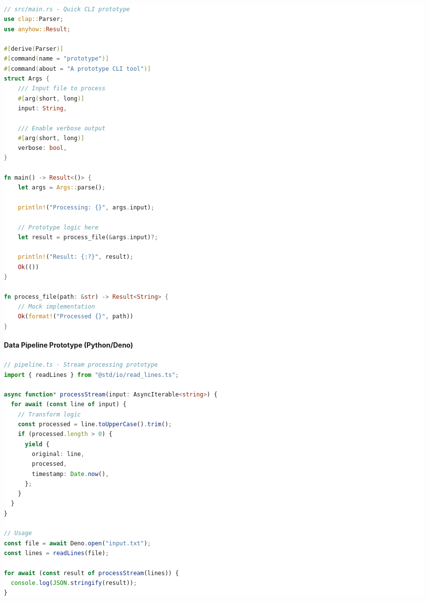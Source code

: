 ```rust
// src/main.rs - Quick CLI prototype
use clap::Parser;
use anyhow::Result;

#[derive(Parser)]
#[command(name = "prototype")]
#[command(about = "A prototype CLI tool")]
struct Args {
    /// Input file to process
    #[arg(short, long)]
    input: String,
    
    /// Enable verbose output
    #[arg(short, long)]
    verbose: bool,
}

fn main() -> Result<()> {
    let args = Args::parse();
    
    println!("Processing: {}", args.input);
    
    // Prototype logic here
    let result = process_file(&args.input)?;
    
    println!("Result: {:?}", result);
    Ok(())
}

fn process_file(path: &str) -> Result<String> {
    // Mock implementation
    Ok(format!("Processed {}", path))
}
```

#### Data Pipeline Prototype (Python/Deno)

```typescript
// pipeline.ts - Stream processing prototype
import { readLines } from "@std/io/read_lines.ts";

async function* processStream(input: AsyncIterable<string>) {
  for await (const line of input) {
    // Transform logic
    const processed = line.toUpperCase().trim();
    if (processed.length > 0) {
      yield {
        original: line,
        processed,
        timestamp: Date.now(),
      };
    }
  }
}

// Usage
const file = await Deno.open("input.txt");
const lines = readLines(file);

for await (const result of processStream(lines)) {
  console.log(JSON.stringify(result));
}
```
